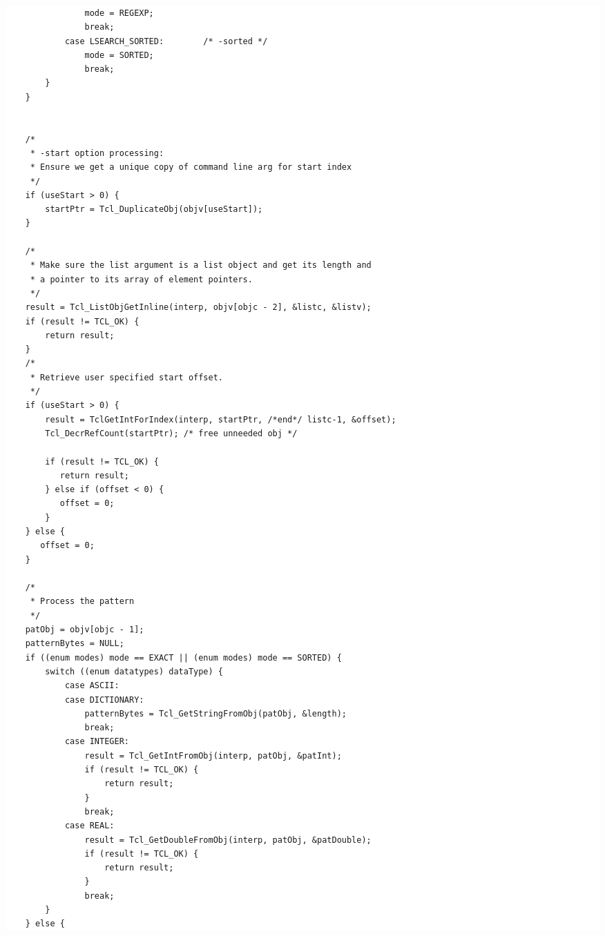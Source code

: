 	                mode = REGEXP;
	                break;
	            case LSEARCH_SORTED:        /* -sorted */
	                mode = SORTED;
	                break;
	        }
	    }
	     
	
	    /*
	     * -start option processing:
	     * Ensure we get a unique copy of command line arg for start index
	     */
	    if (useStart > 0) {
	        startPtr = Tcl_DuplicateObj(objv[useStart]);
	    }
	
	    /*
	     * Make sure the list argument is a list object and get its length and
	     * a pointer to its array of element pointers.
	     */
	    result = Tcl_ListObjGetInline(interp, objv[objc - 2], &listc, &listv);
	    if (result != TCL_OK) {
	        return result;
	    }
	    /*
	     * Retrieve user specified start offset.
	     */
	    if (useStart > 0) {
	        result = TclGetIntForIndex(interp, startPtr, /*end*/ listc-1, &offset);
	        Tcl_DecrRefCount(startPtr); /* free unneeded obj */
	
	        if (result != TCL_OK) {
	           return result;
	        } else if (offset < 0) {
	           offset = 0;
	        }
	    } else {
	       offset = 0;
	    }
	
	    /*
	     * Process the pattern
	     */
	    patObj = objv[objc - 1];
	    patternBytes = NULL;
	    if ((enum modes) mode == EXACT || (enum modes) mode == SORTED) {
	        switch ((enum datatypes) dataType) {
	            case ASCII:
	            case DICTIONARY:
	                patternBytes = Tcl_GetStringFromObj(patObj, &length);
	                break;
	            case INTEGER:
	                result = Tcl_GetIntFromObj(interp, patObj, &patInt);
	                if (result != TCL_OK) {
	                    return result;
	                }
	                break;
	            case REAL:
	                result = Tcl_GetDoubleFromObj(interp, patObj, &patDouble);
	                if (result != TCL_OK) {
	                    return result;
	                }
	                break;
	        }
	    } else {